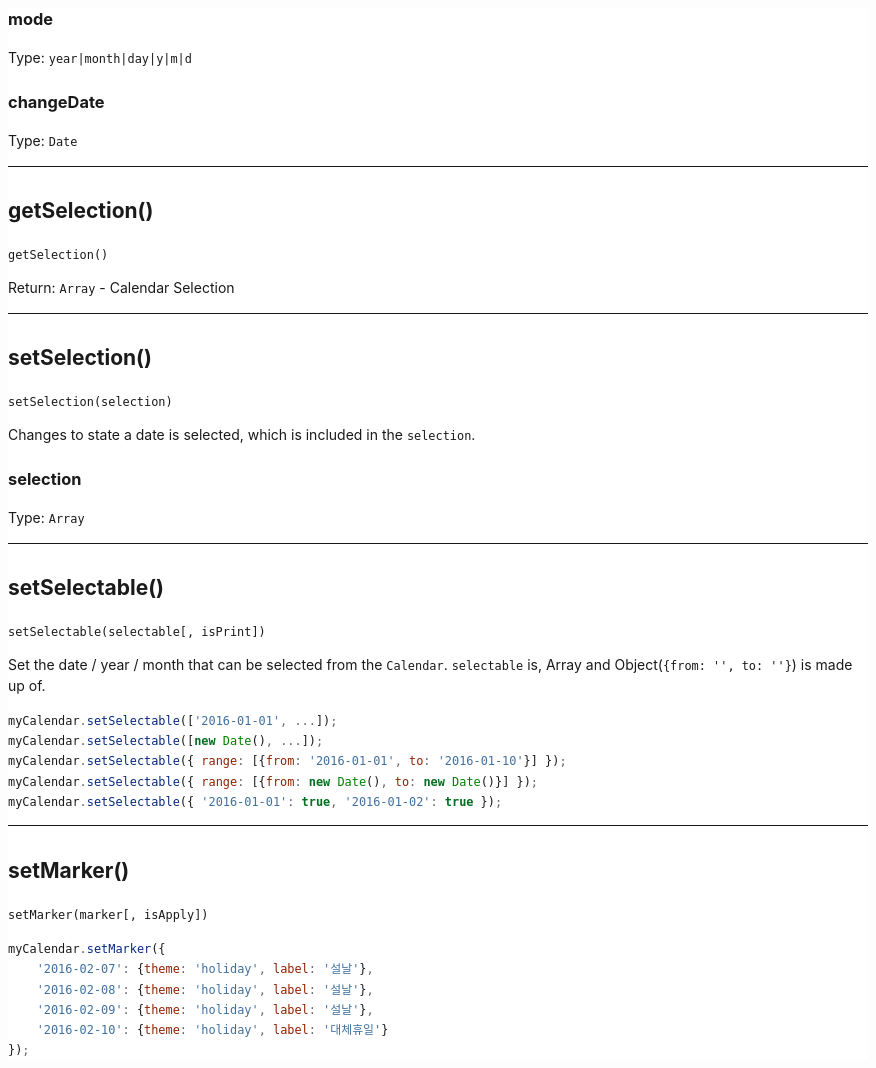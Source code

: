 ### mode

Type: `year|month|day|y|m|d`

### changeDate

Type: `Date`


- - - 

## getSelection()
`getSelection()`

Return: `Array` - Calendar Selection

- - -

## setSelection()
`setSelection(selection)`

Changes to state a date is selected, which is included in the `selection`.

### selection

Type: `Array`

- - -

## setSelectable()
`setSelectable(selectable[, isPrint])`

Set the date / year / month that can be selected from the `Calendar`.
`selectable` is, Array and Object(`{from: '', to: ''}`) is made up of.

```js
myCalendar.setSelectable(['2016-01-01', ...]);
myCalendar.setSelectable([new Date(), ...]);
myCalendar.setSelectable({ range: [{from: '2016-01-01', to: '2016-01-10'}] });
myCalendar.setSelectable({ range: [{from: new Date(), to: new Date()}] });
myCalendar.setSelectable({ '2016-01-01': true, '2016-01-02': true });
```

- - -

## setMarker()
`setMarker(marker[, isApply])`

```js
myCalendar.setMarker({
    '2016-02-07': {theme: 'holiday', label: '설날'},
    '2016-02-08': {theme: 'holiday', label: '설날'},
    '2016-02-09': {theme: 'holiday', label: '설날'},
    '2016-02-10': {theme: 'holiday', label: '대체휴일'}
});
```
